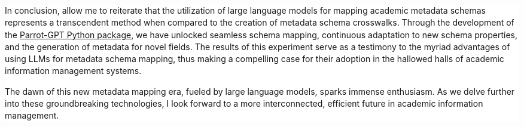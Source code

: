 In conclusion, allow me to reiterate that the utilization of large language models for mapping academic metadata schemas represents a transcendent method when compared to the creation of metadata schema crosswalks. Through the development of the [Parrot-GPT Python package](https://parrot-gpt.readthedocs.io), we have unlocked seamless schema mapping, continuous adaptation to new schema properties, and the generation of metadata for novel fields. The results of this experiment serve as a testimony to the myriad advantages of using LLMs for metadata schema mapping, thus making a compelling case for their adoption in the hallowed halls of academic information management systems. 

The dawn of this new metadata mapping era, fueled by large language models, sparks immense enthusiasm. As we delve further into these groundbreaking technologies, I look forward to a more interconnected, efficient future in academic information management.






